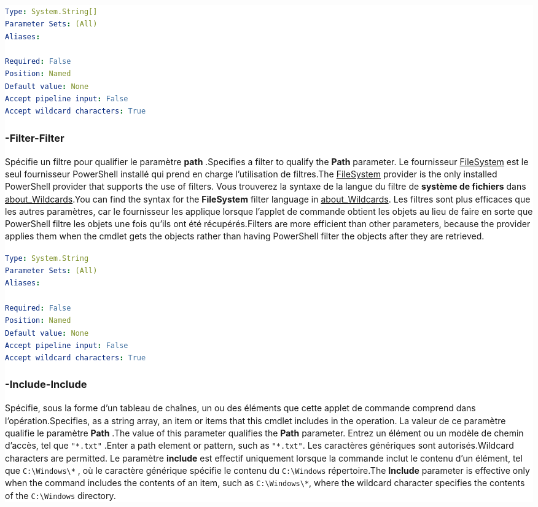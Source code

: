 ```yaml
Type: System.String[]
Parameter Sets: (All)
Aliases:

Required: False
Position: Named
Default value: None
Accept pipeline input: False
Accept wildcard characters: True
```

### <span data-ttu-id="e24bf-131">-Filter</span><span class="sxs-lookup"><span data-stu-id="e24bf-131">-Filter</span></span>

<span data-ttu-id="e24bf-132">Spécifie un filtre pour qualifier le paramètre **path** .</span><span class="sxs-lookup"><span data-stu-id="e24bf-132">Specifies a filter to qualify the **Path** parameter.</span></span> <span data-ttu-id="e24bf-133">Le fournisseur [FileSystem](../Microsoft.PowerShell.Core/About/about_FileSystem_Provider.md) est le seul fournisseur PowerShell installé qui prend en charge l’utilisation de filtres.</span><span class="sxs-lookup"><span data-stu-id="e24bf-133">The [FileSystem](../Microsoft.PowerShell.Core/About/about_FileSystem_Provider.md) provider is the only installed PowerShell provider that supports the use of filters.</span></span> <span data-ttu-id="e24bf-134">Vous trouverez la syntaxe de la langue du filtre de **système de fichiers** dans [about_Wildcards](../Microsoft.PowerShell.Core/About/about_Wildcards.md).</span><span class="sxs-lookup"><span data-stu-id="e24bf-134">You can find the syntax for the **FileSystem** filter language in [about_Wildcards](../Microsoft.PowerShell.Core/About/about_Wildcards.md).</span></span>
<span data-ttu-id="e24bf-135">Les filtres sont plus efficaces que les autres paramètres, car le fournisseur les applique lorsque l’applet de commande obtient les objets au lieu de faire en sorte que PowerShell filtre les objets une fois qu’ils ont été récupérés.</span><span class="sxs-lookup"><span data-stu-id="e24bf-135">Filters are more efficient than other parameters, because the provider applies them when the cmdlet gets the objects rather than having PowerShell filter the objects after they are retrieved.</span></span>

```yaml
Type: System.String
Parameter Sets: (All)
Aliases:

Required: False
Position: Named
Default value: None
Accept pipeline input: False
Accept wildcard characters: True
```

### <span data-ttu-id="e24bf-136">-Include</span><span class="sxs-lookup"><span data-stu-id="e24bf-136">-Include</span></span>

<span data-ttu-id="e24bf-137">Spécifie, sous la forme d’un tableau de chaînes, un ou des éléments que cette applet de commande comprend dans l’opération.</span><span class="sxs-lookup"><span data-stu-id="e24bf-137">Specifies, as a string array, an item or items that this cmdlet includes in the operation.</span></span> <span data-ttu-id="e24bf-138">La valeur de ce paramètre qualifie le paramètre **Path** .</span><span class="sxs-lookup"><span data-stu-id="e24bf-138">The value of this parameter qualifies the **Path** parameter.</span></span> <span data-ttu-id="e24bf-139">Entrez un élément ou un modèle de chemin d’accès, tel que `"*.txt"` .</span><span class="sxs-lookup"><span data-stu-id="e24bf-139">Enter a path element or pattern, such as `"*.txt"`.</span></span> <span data-ttu-id="e24bf-140">Les caractères génériques sont autorisés.</span><span class="sxs-lookup"><span data-stu-id="e24bf-140">Wildcard characters are permitted.</span></span> <span data-ttu-id="e24bf-141">Le paramètre **include** est effectif uniquement lorsque la commande inclut le contenu d’un élément, tel que `C:\Windows\*` , où le caractère générique spécifie le contenu du `C:\Windows` répertoire.</span><span class="sxs-lookup"><span data-stu-id="e24bf-141">The **Include** parameter is effective only when the command includes the contents of an item, such as `C:\Windows\*`, where the wildcard character specifies the contents of the `C:\Windows` directory.</span></span>
